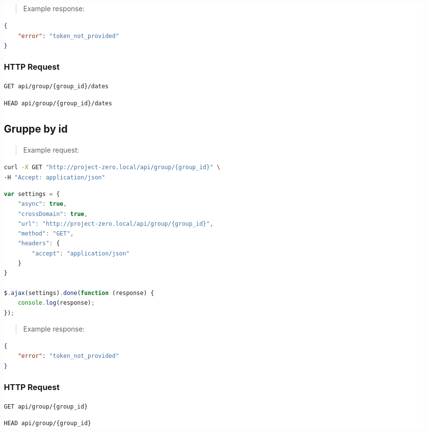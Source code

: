 > Example response:

```json
{
    "error": "token_not_provided"
}
```

### HTTP Request
`GET api/group/{group_id}/dates`

`HEAD api/group/{group_id}/dates`





## Gruppe by id

> Example request:

```bash
curl -X GET "http://project-zero.local/api/group/{group_id}" \
-H "Accept: application/json"
```

```javascript
var settings = {
    "async": true,
    "crossDomain": true,
    "url": "http://project-zero.local/api/group/{group_id}",
    "method": "GET",
    "headers": {
        "accept": "application/json"
    }
}

$.ajax(settings).done(function (response) {
    console.log(response);
});
```

> Example response:

```json
{
    "error": "token_not_provided"
}
```

### HTTP Request
`GET api/group/{group_id}`

`HEAD api/group/{group_id}`




